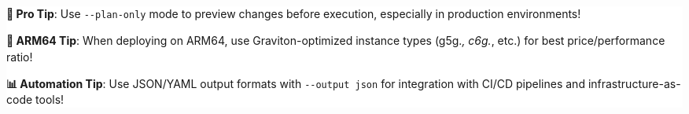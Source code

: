 
**🎯 Pro Tip**: Use `--plan-only` mode to preview changes before execution, especially in production environments!

**🚀 ARM64 Tip**: When deploying on ARM64, use Graviton-optimized instance types (g5g.*, c6g.*, etc.) for best price/performance ratio!

**📊 Automation Tip**: Use JSON/YAML output formats with `--output json` for integration with CI/CD pipelines and infrastructure-as-code tools!
